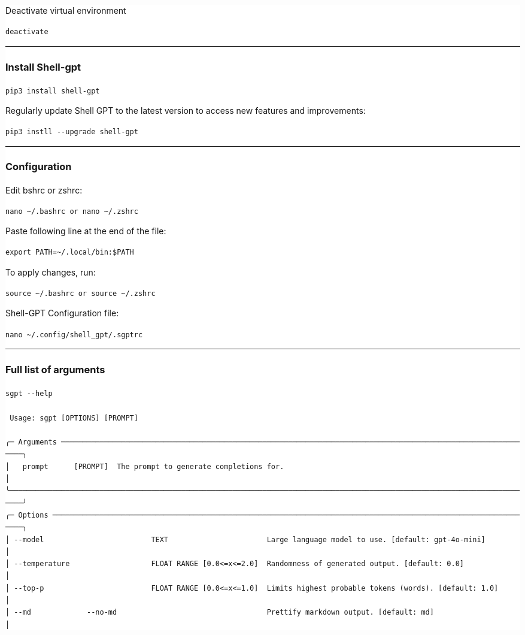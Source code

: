 Deactivate virtual environment
```
deactivate
```

---

### Install  Shell-gpt

```
pip3 install shell-gpt
```

 Regularly update Shell GPT to the latest version to access new features and improvements:
```
pip3 instll --upgrade shell-gpt
```


---
### Configuration

Edit bshrc or zshrc:
```
nano ~/.bashrc or nano ~/.zshrc
```

Paste following line at the end of the file:
```
export PATH=~/.local/bin:$PATH
``` 

To apply changes, run:
```
source ~/.bashrc or source ~/.zshrc
```

Shell-GPT Configuration file:
```
nano ~/.config/shell_gpt/.sgptrc
```


---

### Full list of arguments

```
sgpt --help
                                                                                                                            
 Usage: sgpt [OPTIONS] [PROMPT]                                                                                              
                                                                                                                             
╭─ Arguments ───────────────────────────────────────────────────────────────────────────────────────────────────────────────╮
│   prompt      [PROMPT]  The prompt to generate completions for.                                                           │
╰───────────────────────────────────────────────────────────────────────────────────────────────────────────────────────────╯
╭─ Options ─────────────────────────────────────────────────────────────────────────────────────────────────────────────────╮
│ --model                         TEXT                       Large language model to use. [default: gpt-4o-mini]            │
│ --temperature                   FLOAT RANGE [0.0<=x<=2.0]  Randomness of generated output. [default: 0.0]                 │
│ --top-p                         FLOAT RANGE [0.0<=x<=1.0]  Limits highest probable tokens (words). [default: 1.0]         │
│ --md             --no-md                                   Prettify markdown output. [default: md]                        │
```